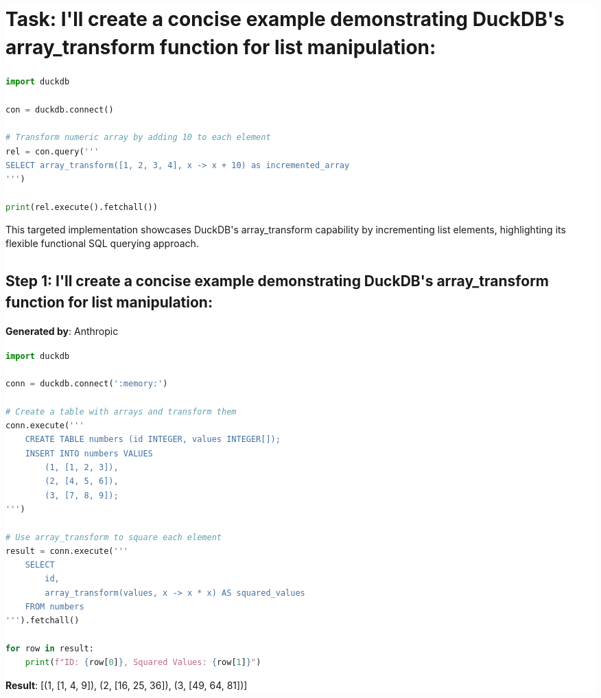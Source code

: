# Task: I'll create a concise example demonstrating DuckDB's array_transform function for list manipulation:

```python
import duckdb

con = duckdb.connect()

# Transform numeric array by adding 10 to each element
rel = con.query('''
SELECT array_transform([1, 2, 3, 4], x -> x + 10) as incremented_array
''')

print(rel.execute().fetchall())
```

This targeted implementation showcases DuckDB's array_transform capability by incrementing list elements, highlighting its flexible functional SQL querying approach.

## Step 1: I'll create a concise example demonstrating DuckDB's array_transform function for list manipulation:

**Generated by**: Anthropic

```python
import duckdb

conn = duckdb.connect(':memory:')

# Create a table with arrays and transform them
conn.execute('''
    CREATE TABLE numbers (id INTEGER, values INTEGER[]);
    INSERT INTO numbers VALUES
        (1, [1, 2, 3]),
        (2, [4, 5, 6]),
        (3, [7, 8, 9]);
''')

# Use array_transform to square each element
result = conn.execute('''
    SELECT 
        id, 
        array_transform(values, x -> x * x) AS squared_values
    FROM numbers
''').fetchall()

for row in result:
    print(f"ID: {row[0]}, Squared Values: {row[1]}")
```

**Result**: [(1, [1, 4, 9]), (2, [16, 25, 36]), (3, [49, 64, 81])]
